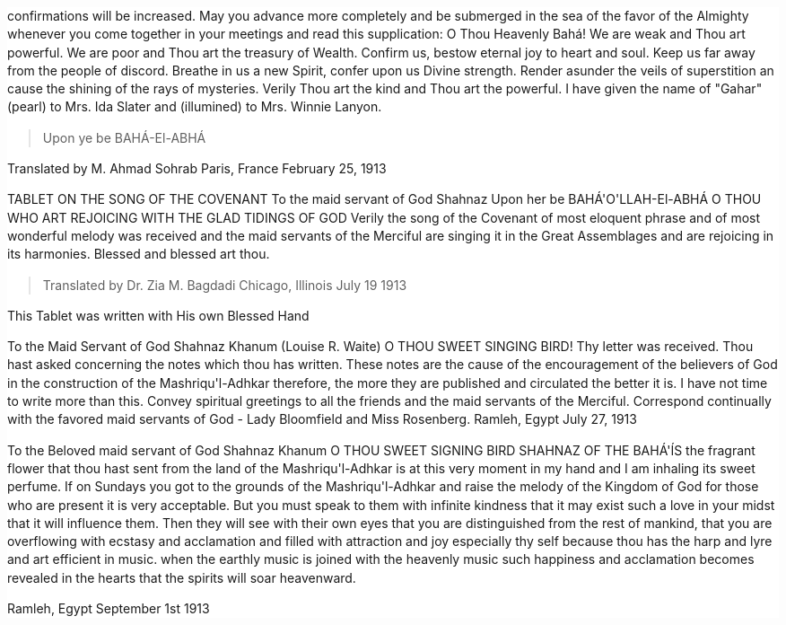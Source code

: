 confirmations will be increased. May you advance more completely and be submerged in
the sea of the favor of the Almighty whenever you come together in your meetings and
read this supplication:
O Thou Heavenly Bahá! We are weak and Thou art powerful. We are poor and Thou art
the treasury of Wealth. Confirm us, bestow eternal joy to heart and soul. Keep us far away
from the people of discord. Breathe in us a new Spirit, confer upon us Divine strength.
Render asunder the veils of superstition an cause the shining of the rays of mysteries.
Verily Thou art the kind and Thou art the powerful.
I have given the name of "Gahar" (pearl) to Mrs. Ida Slater and (illumined) to Mrs. Winnie
Lanyon.

> Upon ye be BAHÁ-El-ABHÁ

Translated by M. Ahmad Sohrab
Paris, France February 25, 1913

TABLET ON THE SONG OF THE COVENANT
To the maid servant of God Shahnaz
Upon her be BAHÁ'O'LLAH-El-ABHÁ
O THOU WHO ART REJOICING WITH THE GLAD TIDINGS OF GOD
Verily the song of the Covenant of most eloquent phrase and of most wonderful melody
was received and the maid servants of the Merciful are singing it in the Great
Assemblages and are rejoicing in its harmonies. Blessed and blessed art thou.
> Translated by Dr. Zia M. Bagdadi
> Chicago, Illinois July 19 1913

This Tablet was written with His own Blessed Hand

To the Maid Servant of God
Shahnaz Khanum (Louise R. Waite)
O THOU SWEET SINGING BIRD!
Thy letter was received. Thou hast asked concerning the notes which thou has written.
These notes are the cause of the encouragement of the believers of God in the
construction of the Mashriqu'l-Adhkar therefore, the more they are published and
circulated the better it is. I have not time to write more than this. Convey spiritual greetings
to all the friends and the maid servants of the Merciful. Correspond continually with the
favored maid servants of God - Lady Bloomfield and Miss Rosenberg.
Ramleh, Egypt July 27, 1913

To the Beloved maid servant of God
Shahnaz Khanum
O THOU SWEET SIGNING BIRD SHAHNAZ OF THE BAHÁ'ÍS
the fragrant flower that thou hast sent from the land of the Mashriqu'l-Adhkar is at this very
moment in my hand and I am inhaling its sweet perfume.
If on Sundays you got to the grounds of the Mashriqu'l-Adhkar and raise the melody of the
Kingdom of God for those who are present it is very acceptable. But you must speak to
them with infinite kindness that it may exist such a love in your midst that it will influence
them. Then they will see with their own eyes that you are distinguished from the rest of
mankind, that you are overflowing with ecstasy and acclamation and filled with attraction
and joy especially thy self because thou has the harp and lyre and art efficient in music.
when the earthly music is joined with the heavenly music such happiness and acclamation
becomes revealed in the hearts that the spirits will soar heavenward.

Ramleh, Egypt September 1st 1913
